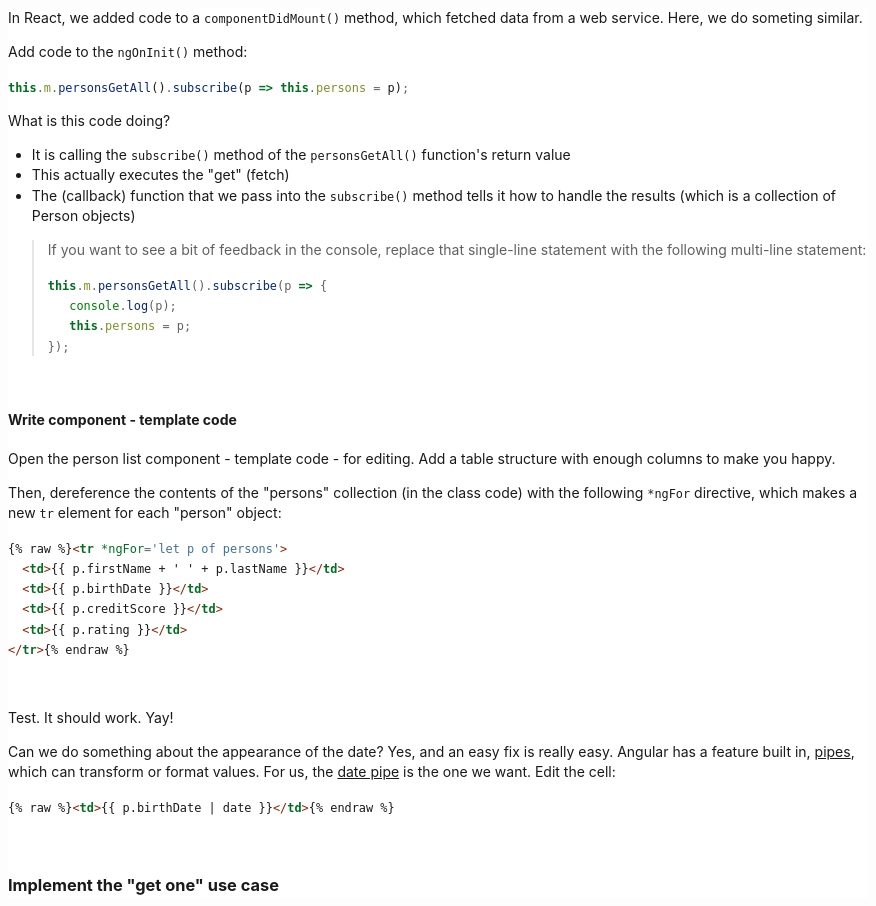 In React, we added code to a `componentDidMount()` method, which fetched data from a web service. Here, we do someting similar. 

Add code to the `ngOnInit()` method:

```ts
this.m.personsGetAll().subscribe(p => this.persons = p);
```

What is this code doing?
* It is calling the `subscribe()` method of the `personsGetAll()` function's return value
* This actually executes the "get" (fetch)
* The (callback) function that we pass into the `subscribe()` method tells it how to handle the results (which is a collection of Person objects)

> If you want to see a bit of feedback in the console, replace that single-line statement with the following multi-line statement:
> ```ts  
> this.m.personsGetAll().subscribe(p => {  
>    console.log(p);  
>    this.persons = p;  
> });  
> ```

<br>

#### Write component - template code

Open the person list component - template code - for editing. Add a table structure with enough columns to make you happy. 

Then, dereference the contents of the "persons" collection (in the class code) with the following `*ngFor` directive, which makes a new `tr` element for each "person" object:

```html
{% raw %}<tr *ngFor='let p of persons'>
  <td>{{ p.firstName + ' ' + p.lastName }}</td>
  <td>{{ p.birthDate }}</td>
  <td>{{ p.creditScore }}</td>
  <td>{{ p.rating }}</td>
</tr>{% endraw %}
```

<br>

Test. It should work. Yay!

Can we do something about the appearance of the date? Yes, and an easy fix is really easy. Angular has a feature built in, [pipes](https://angular.io/guide/pipes), which can transform or format values. For us, the [date pipe](https://angular.io/api/common/DatePipe) is the one we want. Edit the cell:

```html
{% raw %}<td>{{ p.birthDate | date }}</td>{% endraw %}
```

<br>

### Implement the "get one" use case
